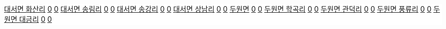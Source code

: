
  <tr class="item">
    <td><a href="4677041024.html">대서면 화산리</a></td>
    <td><a href="4677041024.html">0</a></td>
    <td><a href="4677041024.html">0</a></td>
  </tr>
    

  <tr class="item">
    <td><a href="4677041025.html">대서면 송림리</a></td>
    <td><a href="4677041025.html">0</a></td>
    <td><a href="4677041025.html">0</a></td>
  </tr>
    

  <tr class="item">
    <td><a href="4677041026.html">대서면 송강리</a></td>
    <td><a href="4677041026.html">0</a></td>
    <td><a href="4677041026.html">0</a></td>
  </tr>
    

  <tr class="item">
    <td><a href="4677041027.html">대서면 상남리</a></td>
    <td><a href="4677041027.html">0</a></td>
    <td><a href="4677041027.html">0</a></td>
  </tr>
    

  <tr class="item">
    <td><a href="4677042000.html">두원면</a></td>
    <td><a href="4677042000.html">0</a></td>
    <td><a href="4677042000.html">0</a></td>
  </tr>
    

  <tr class="item">
    <td><a href="4677042021.html">두원면 학곡리</a></td>
    <td><a href="4677042021.html">0</a></td>
    <td><a href="4677042021.html">0</a></td>
  </tr>
    

  <tr class="item">
    <td><a href="4677042022.html">두원면 관덕리</a></td>
    <td><a href="4677042022.html">0</a></td>
    <td><a href="4677042022.html">0</a></td>
  </tr>
    

  <tr class="item">
    <td><a href="4677042023.html">두원면 풍류리</a></td>
    <td><a href="4677042023.html">0</a></td>
    <td><a href="4677042023.html">0</a></td>
  </tr>
    

  <tr class="item">
    <td><a href="4677042024.html">두원면 대금리</a></td>
    <td><a href="4677042024.html">0</a></td>
    <td><a href="4677042024.html">0</a></td>
  </tr>
    